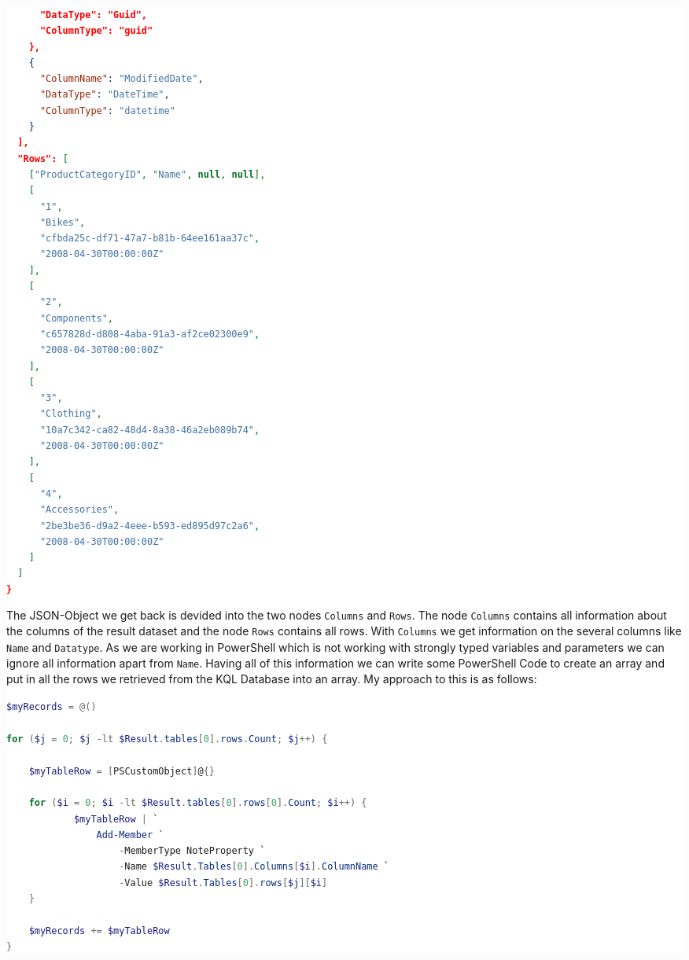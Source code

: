 ```json
      "DataType": "Guid",
      "ColumnType": "guid"
    },
    {
      "ColumnName": "ModifiedDate",
      "DataType": "DateTime",
      "ColumnType": "datetime"
    }
  ],
  "Rows": [
    ["ProductCategoryID", "Name", null, null],
    [
      "1",
      "Bikes",
      "cfbda25c-df71-47a7-b81b-64ee161aa37c",
      "2008-04-30T00:00:00Z"
    ],
    [
      "2",
      "Components",
      "c657828d-d808-4aba-91a3-af2ce02300e9",
      "2008-04-30T00:00:00Z"
    ],
    [
      "3",
      "Clothing",
      "10a7c342-ca82-48d4-8a38-46a2eb089b74",
      "2008-04-30T00:00:00Z"
    ],
    [
      "4",
      "Accessories",
      "2be3be36-d9a2-4eee-b593-ed895d97c2a6",
      "2008-04-30T00:00:00Z"
    ]
  ]
}
```

The JSON-Object we get back is devided into the two nodes `Columns` and `Rows`. The node `Columns` contains all information about the columns of the result dataset and the node `Rows` contains all rows. With `Columns` we get information on the several columns like `Name` and `Datatype`. As we are working in PowerShell which is not working with strongly typed variables and parameters we can ignore all information apart from `Name`. Having all of this information we can write some PowerShell Code to create an array and put in all the rows we retrieved from the KQL Database into an array. My approach to this is as follows:

```powershell
$myRecords = @()

for ($j = 0; $j -lt $Result.tables[0].rows.Count; $j++) {

    $myTableRow = [PSCustomObject]@{}

    for ($i = 0; $i -lt $Result.tables[0].rows[0].Count; $i++) {
            $myTableRow | `
                Add-Member `
                    -MemberType NoteProperty `
                    -Name $Result.Tables[0].Columns[$i].ColumnName `
                    -Value $Result.Tables[0].rows[$j][$i]
    }

    $myRecords += $myTableRow
}
```